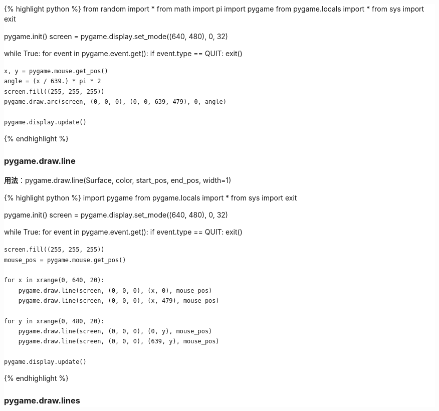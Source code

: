 {% highlight python %}
from random import *
from math import pi
import pygame
from pygame.locals import *
from sys import exit

pygame.init()
screen = pygame.display.set_mode((640, 480), 0, 32)

while True:
    for event in pygame.event.get():
        if event.type == QUIT:
            exit()

    x, y = pygame.mouse.get_pos()
    angle = (x / 639.) * pi * 2
    screen.fill((255, 255, 255))
    pygame.draw.arc(screen, (0, 0, 0), (0, 0, 639, 479), 0, angle)

    pygame.display.update()
{% endhighlight %}

### pygame.draw.line

**用法**：pygame.draw.line(Surface, color, start_pos, end_pos, width=1)

{% highlight python %}
import pygame
from pygame.locals import *
from sys import exit

pygame.init()
screen = pygame.display.set_mode((640, 480), 0, 32)

while True:
    for event in pygame.event.get():
        if event.type == QUIT:
            exit()

    screen.fill((255, 255, 255))
    mouse_pos = pygame.mouse.get_pos()

    for x in xrange(0, 640, 20):
        pygame.draw.line(screen, (0, 0, 0), (x, 0), mouse_pos)
        pygame.draw.line(screen, (0, 0, 0), (x, 479), mouse_pos)

    for y in xrange(0, 480, 20):
        pygame.draw.line(screen, (0, 0, 0), (0, y), mouse_pos)
        pygame.draw.line(screen, (0, 0, 0), (639, y), mouse_pos)

    pygame.display.update()
{% endhighlight %}

### pygame.draw.lines
